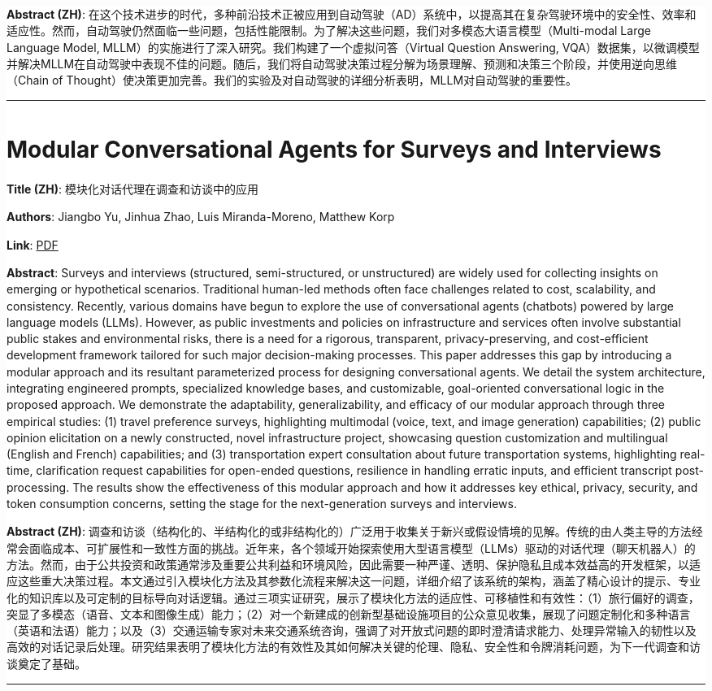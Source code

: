 **Abstract (ZH)**: 在这个技术进步的时代，多种前沿技术正被应用到自动驾驶（AD）系统中，以提高其在复杂驾驶环境中的安全性、效率和适应性。然而，自动驾驶仍然面临一些问题，包括性能限制。为了解决这些问题，我们对多模态大语言模型（Multi-modal Large Language Model, MLLM）的实施进行了深入研究。我们构建了一个虚拟问答（Virtual Question Answering, VQA）数据集，以微调模型并解决MLLM在自动驾驶中表现不佳的问题。随后，我们将自动驾驶决策过程分解为场景理解、预测和决策三个阶段，并使用逆向思维（Chain of Thought）使决策更加完善。我们的实验及对自动驾驶的详细分析表明，MLLM对自动驾驶的重要性。 

---
# Modular Conversational Agents for Surveys and Interviews 

**Title (ZH)**: 模块化对话代理在调查和访谈中的应用 

**Authors**: Jiangbo Yu, Jinhua Zhao, Luis Miranda-Moreno, Matthew Korp  

**Link**: [PDF](https://arxiv.org/pdf/2412.17049)  

**Abstract**: Surveys and interviews (structured, semi-structured, or unstructured) are widely used for collecting insights on emerging or hypothetical scenarios. Traditional human-led methods often face challenges related to cost, scalability, and consistency. Recently, various domains have begun to explore the use of conversational agents (chatbots) powered by large language models (LLMs). However, as public investments and policies on infrastructure and services often involve substantial public stakes and environmental risks, there is a need for a rigorous, transparent, privacy-preserving, and cost-efficient development framework tailored for such major decision-making processes. This paper addresses this gap by introducing a modular approach and its resultant parameterized process for designing conversational agents. We detail the system architecture, integrating engineered prompts, specialized knowledge bases, and customizable, goal-oriented conversational logic in the proposed approach. We demonstrate the adaptability, generalizability, and efficacy of our modular approach through three empirical studies: (1) travel preference surveys, highlighting multimodal (voice, text, and image generation) capabilities; (2) public opinion elicitation on a newly constructed, novel infrastructure project, showcasing question customization and multilingual (English and French) capabilities; and (3) transportation expert consultation about future transportation systems, highlighting real-time, clarification request capabilities for open-ended questions, resilience in handling erratic inputs, and efficient transcript post-processing. The results show the effectiveness of this modular approach and how it addresses key ethical, privacy, security, and token consumption concerns, setting the stage for the next-generation surveys and interviews. 

**Abstract (ZH)**: 调查和访谈（结构化的、半结构化的或非结构化的）广泛用于收集关于新兴或假设情境的见解。传统的由人类主导的方法经常会面临成本、可扩展性和一致性方面的挑战。近年来，各个领域开始探索使用大型语言模型（LLMs）驱动的对话代理（聊天机器人）的方法。然而，由于公共投资和政策通常涉及重要公共利益和环境风险，因此需要一种严谨、透明、保护隐私且成本效益高的开发框架，以适应这些重大决策过程。本文通过引入模块化方法及其参数化流程来解决这一问题，详细介绍了该系统的架构，涵盖了精心设计的提示、专业化的知识库以及可定制的目标导向对话逻辑。通过三项实证研究，展示了模块化方法的适应性、可移植性和有效性：（1）旅行偏好的调查，突显了多模态（语音、文本和图像生成）能力；（2）对一个新建成的创新型基础设施项目的公众意见收集，展现了问题定制化和多种语言（英语和法语）能力；以及（3）交通运输专家对未来交通系统咨询，强调了对开放式问题的即时澄清请求能力、处理异常输入的韧性以及高效的对话记录后处理。研究结果表明了模块化方法的有效性及其如何解决关键的伦理、隐私、安全性和令牌消耗问题，为下一代调查和访谈奠定了基础。 

---
